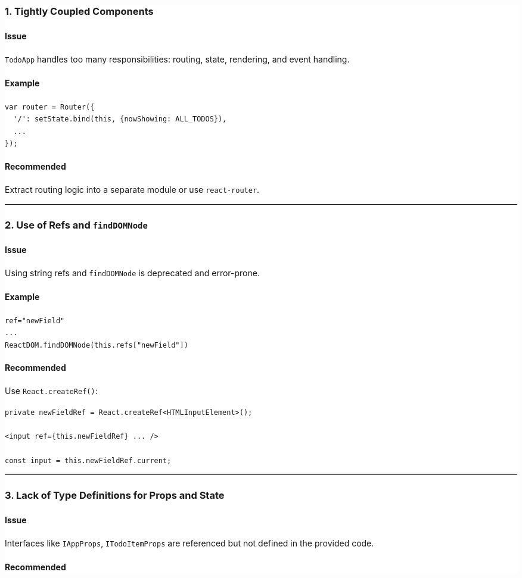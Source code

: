 ### 1. Tightly Coupled Components

#### Issue

`TodoApp` handles too many responsibilities: routing, state, rendering, and event handling.

#### Example

```tsx
var router = Router({
  '/': setState.bind(this, {nowShowing: ALL_TODOS}),
  ...
});
```

#### Recommended

Extract routing logic into a separate module or use `react-router`.

---

### 2. Use of Refs and `findDOMNode`

#### Issue

Using string refs and `findDOMNode` is deprecated and error-prone.

#### Example

```tsx
ref="newField"
...
ReactDOM.findDOMNode(this.refs["newField"])
```

#### Recommended

Use `React.createRef()`:

```tsx
private newFieldRef = React.createRef<HTMLInputElement>();

<input ref={this.newFieldRef} ... />

const input = this.newFieldRef.current;
```

---

### 3. Lack of Type Definitions for Props and State

#### Issue

Interfaces like `IAppProps`, `ITodoItemProps` are referenced but not defined in the provided code.

#### Recommended
